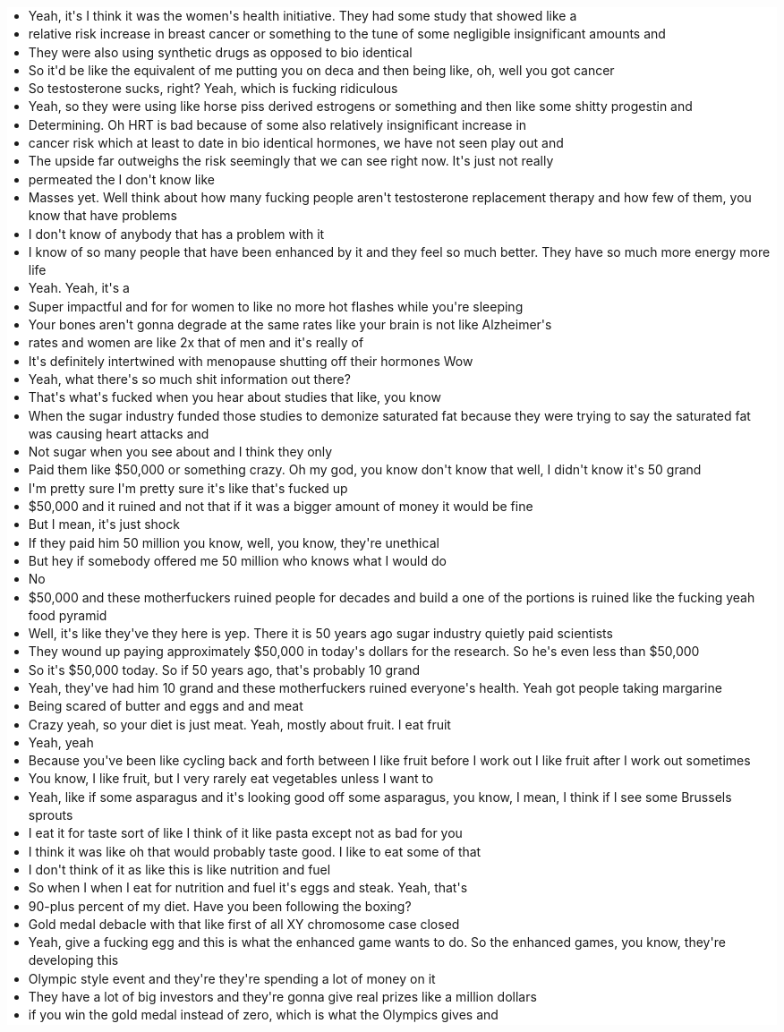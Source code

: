 *  Yeah, it's I think it was the women's health initiative. They had some study that showed like a
*  relative risk increase in breast cancer or something to the tune of some negligible insignificant amounts and
*  They were also using synthetic drugs as opposed to bio identical
*  So it'd be like the equivalent of me putting you on deca and then being like, oh, well you got cancer
*  So testosterone sucks, right? Yeah, which is fucking ridiculous
*  Yeah, so they were using like horse piss derived estrogens or something and then like some shitty progestin and
*  Determining. Oh HRT is bad because of some also relatively insignificant increase in
*  cancer risk which at least to date in bio identical hormones, we have not seen play out and
*  The upside far outweighs the risk seemingly that we can see right now. It's just not really
*  permeated the I don't know like
*  Masses yet. Well think about how many fucking people aren't testosterone replacement therapy and how few of them, you know that have problems
*  I don't know of anybody that has a problem with it
*  I know of so many people that have been enhanced by it and they feel so much better. They have so much more energy more life
*  Yeah. Yeah, it's a
*  Super impactful and for for women to like no more hot flashes while you're sleeping
*  Your bones aren't gonna degrade at the same rates like your brain is not like Alzheimer's
*  rates and women are like 2x that of men and it's really of
*  It's definitely intertwined with menopause shutting off their hormones Wow
*  Yeah, what there's so much shit information out there?
*  That's what's fucked when you hear about studies that like, you know
*  When the sugar industry funded those studies to demonize saturated fat because they were trying to say the saturated fat was causing heart attacks and
*  Not sugar when you see about and I think they only
*  Paid them like $50,000 or something crazy. Oh my god, you know don't know that well, I didn't know it's 50 grand
*  I'm pretty sure I'm pretty sure it's like that's fucked up
*  $50,000 and it ruined and not that if it was a bigger amount of money it would be fine
*  But I mean, it's just shock
*  If they paid him 50 million you know, well, you know, they're unethical
*  But hey if somebody offered me 50 million who knows what I would do
*  No
*  $50,000 and these motherfuckers ruined people for decades and build a one of the portions is ruined like the fucking yeah food pyramid
*  Well, it's like they've they here is yep. There it is 50 years ago sugar industry quietly paid scientists
*  They wound up paying approximately $50,000 in today's dollars for the research. So he's even less than $50,000
*  So it's $50,000 today. So if 50 years ago, that's probably 10 grand
*  Yeah, they've had him 10 grand and these motherfuckers ruined everyone's health. Yeah got people taking margarine
*  Being scared of butter and eggs and and meat
*  Crazy yeah, so your diet is just meat. Yeah, mostly about fruit. I eat fruit
*  Yeah, yeah
*  Because you've been like cycling back and forth between I like fruit before I work out I like fruit after I work out sometimes
*  You know, I like fruit, but I very rarely eat vegetables unless I want to
*  Yeah, like if some asparagus and it's looking good off some asparagus, you know, I mean, I think if I see some Brussels sprouts
*  I eat it for taste sort of like I think of it like pasta except not as bad for you
*  I think it was like oh that would probably taste good. I like to eat some of that
*  I don't think of it as like this is like nutrition and fuel
*  So when I when I eat for nutrition and fuel it's eggs and steak. Yeah, that's
*  90-plus percent of my diet. Have you been following the boxing?
*  Gold medal debacle with that like first of all XY chromosome case closed
*  Yeah, give a fucking egg and this is what the enhanced game wants to do. So the enhanced games, you know, they're developing this
*  Olympic style event and they're they're spending a lot of money on it
*  They have a lot of big investors and they're gonna give real prizes like a million dollars
*  if you win the gold medal instead of zero, which is what the Olympics gives and